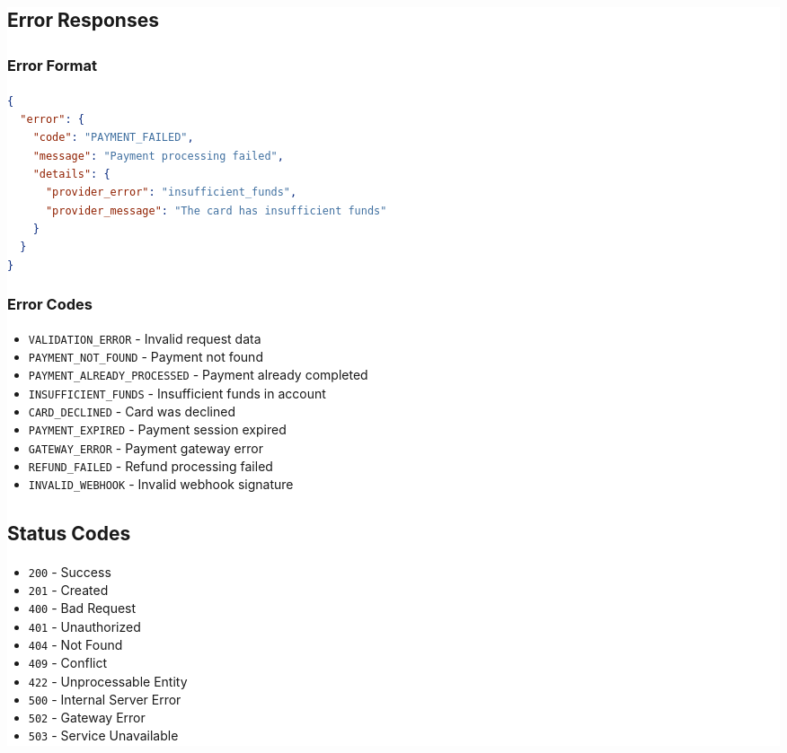 ## Error Responses

### Error Format
```json
{
  "error": {
    "code": "PAYMENT_FAILED",
    "message": "Payment processing failed",
    "details": {
      "provider_error": "insufficient_funds",
      "provider_message": "The card has insufficient funds"
    }
  }
}
```

### Error Codes
- `VALIDATION_ERROR` - Invalid request data
- `PAYMENT_NOT_FOUND` - Payment not found
- `PAYMENT_ALREADY_PROCESSED` - Payment already completed
- `INSUFFICIENT_FUNDS` - Insufficient funds in account
- `CARD_DECLINED` - Card was declined
- `PAYMENT_EXPIRED` - Payment session expired
- `GATEWAY_ERROR` - Payment gateway error
- `REFUND_FAILED` - Refund processing failed
- `INVALID_WEBHOOK` - Invalid webhook signature

## Status Codes
- `200` - Success
- `201` - Created
- `400` - Bad Request
- `401` - Unauthorized
- `404` - Not Found
- `409` - Conflict
- `422` - Unprocessable Entity
- `500` - Internal Server Error
- `502` - Gateway Error
- `503` - Service Unavailable
